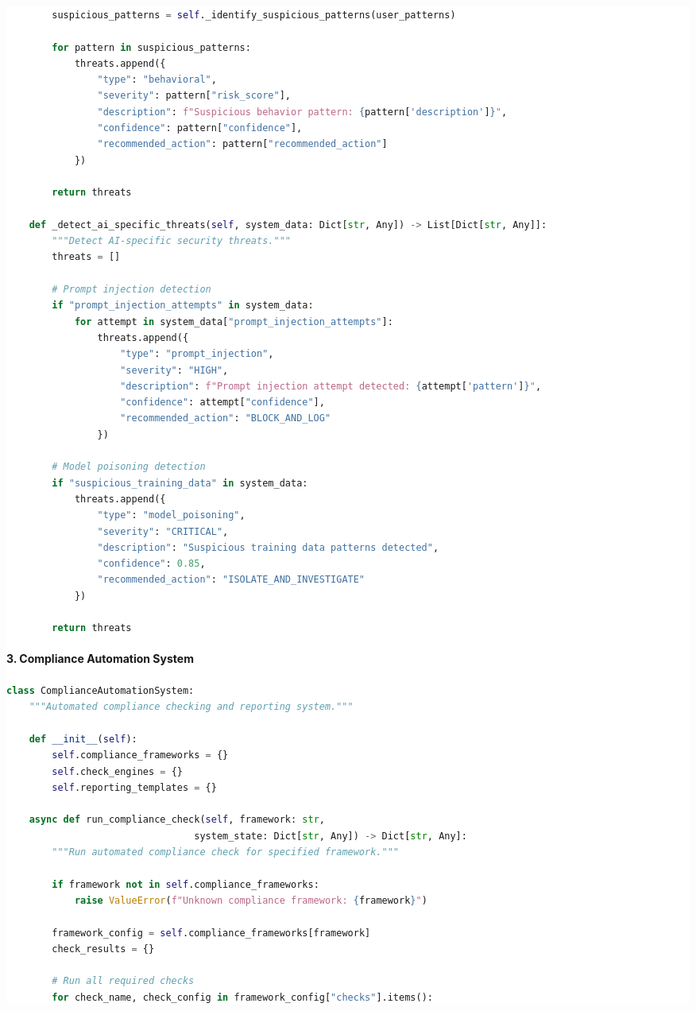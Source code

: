 ```python
        suspicious_patterns = self._identify_suspicious_patterns(user_patterns)

        for pattern in suspicious_patterns:
            threats.append({
                "type": "behavioral",
                "severity": pattern["risk_score"],
                "description": f"Suspicious behavior pattern: {pattern['description']}",
                "confidence": pattern["confidence"],
                "recommended_action": pattern["recommended_action"]
            })

        return threats

    def _detect_ai_specific_threats(self, system_data: Dict[str, Any]) -> List[Dict[str, Any]]:
        """Detect AI-specific security threats."""
        threats = []

        # Prompt injection detection
        if "prompt_injection_attempts" in system_data:
            for attempt in system_data["prompt_injection_attempts"]:
                threats.append({
                    "type": "prompt_injection",
                    "severity": "HIGH",
                    "description": f"Prompt injection attempt detected: {attempt['pattern']}",
                    "confidence": attempt["confidence"],
                    "recommended_action": "BLOCK_AND_LOG"
                })

        # Model poisoning detection
        if "suspicious_training_data" in system_data:
            threats.append({
                "type": "model_poisoning",
                "severity": "CRITICAL",
                "description": "Suspicious training data patterns detected",
                "confidence": 0.85,
                "recommended_action": "ISOLATE_AND_INVESTIGATE"
            })

        return threats
```

#### **3. Compliance Automation System**
```python
class ComplianceAutomationSystem:
    """Automated compliance checking and reporting system."""

    def __init__(self):
        self.compliance_frameworks = {}
        self.check_engines = {}
        self.reporting_templates = {}

    async def run_compliance_check(self, framework: str,
                                 system_state: Dict[str, Any]) -> Dict[str, Any]:
        """Run automated compliance check for specified framework."""

        if framework not in self.compliance_frameworks:
            raise ValueError(f"Unknown compliance framework: {framework}")

        framework_config = self.compliance_frameworks[framework]
        check_results = {}

        # Run all required checks
        for check_name, check_config in framework_config["checks"].items():
```